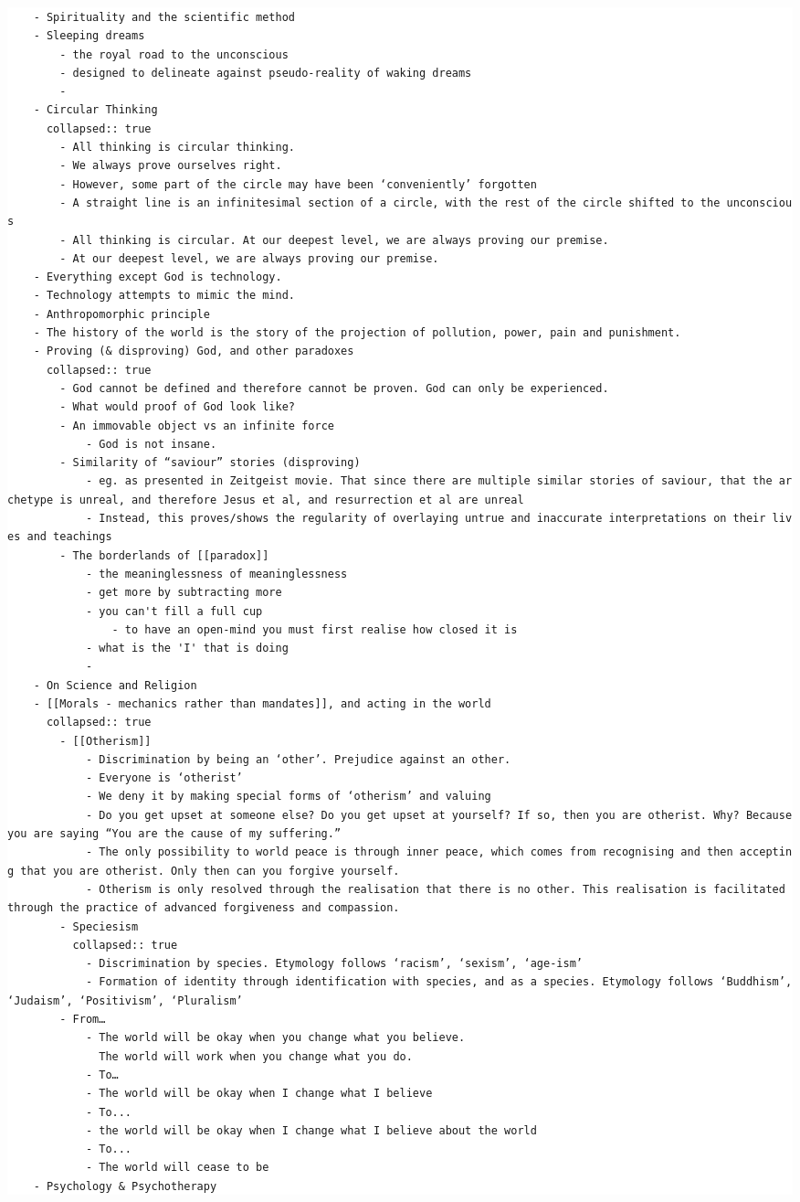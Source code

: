 		- Spirituality and the scientific method
		- Sleeping dreams
			- the royal road to the unconscious
			- designed to delineate against pseudo-reality of waking dreams
			-
		- Circular Thinking
		  collapsed:: true
			- All thinking is circular thinking.
			- We always prove ourselves right.
			- However, some part of the circle may have been ‘conveniently’ forgotten
			- A straight line is an infinitesimal section of a circle, with the rest of the circle shifted to the unconscious
			- All thinking is circular. At our deepest level, we are always proving our premise.
			- At our deepest level, we are always proving our premise.
		- Everything except God is technology.
		- Technology attempts to mimic the mind.
		- Anthropomorphic principle
		- The history of the world is the story of the projection of pollution, power, pain and punishment.
		- Proving (& disproving) God, and other paradoxes
		  collapsed:: true
			- God cannot be defined and therefore cannot be proven. God can only be experienced.
			- What would proof of God look like?
			- An immovable object vs an infinite force
				- God is not insane.
			- Similarity of “saviour” stories (disproving)
				- eg. as presented in Zeitgeist movie. That since there are multiple similar stories of saviour, that the archetype is unreal, and therefore Jesus et al, and resurrection et al are unreal
				- Instead, this proves/shows the regularity of overlaying untrue and inaccurate interpretations on their lives and teachings
			- The borderlands of [[paradox]]
				- the meaninglessness of meaninglessness
				- get more by subtracting more
				- you can't fill a full cup
					- to have an open-mind you must first realise how closed it is
				- what is the 'I' that is doing
				-
		- On Science and Religion
		- [[Morals - mechanics rather than mandates]], and acting in the world
		  collapsed:: true
			- [[Otherism]]
				- Discrimination by being an ‘other’. Prejudice against an other.
				- Everyone is ‘otherist’
				- We deny it by making special forms of ‘otherism’ and valuing
				- Do you get upset at someone else? Do you get upset at yourself? If so, then you are otherist. Why? Because you are saying “You are the cause of my suffering.”
				- The only possibility to world peace is through inner peace, which comes from recognising and then accepting that you are otherist. Only then can you forgive yourself.
				- Otherism is only resolved through the realisation that there is no other. This realisation is facilitated through the practice of advanced forgiveness and compassion.
			- Speciesism
			  collapsed:: true
				- Discrimination by species. Etymology follows ‘racism’, ‘sexism’, ‘age-ism’
				- Formation of identity through identification with species, and as a species. Etymology follows ‘Buddhism’, ‘Judaism’, ‘Positivism’, ‘Pluralism’
			- From…
				- The world will be okay when you change what you believe.
				  The world will work when you change what you do.
				- To…
				- The world will be okay when I change what I believe
				- To...
				- the world will be okay when I change what I believe about the world
				- To...
				- The world will cease to be
		- Psychology & Psychotherapy